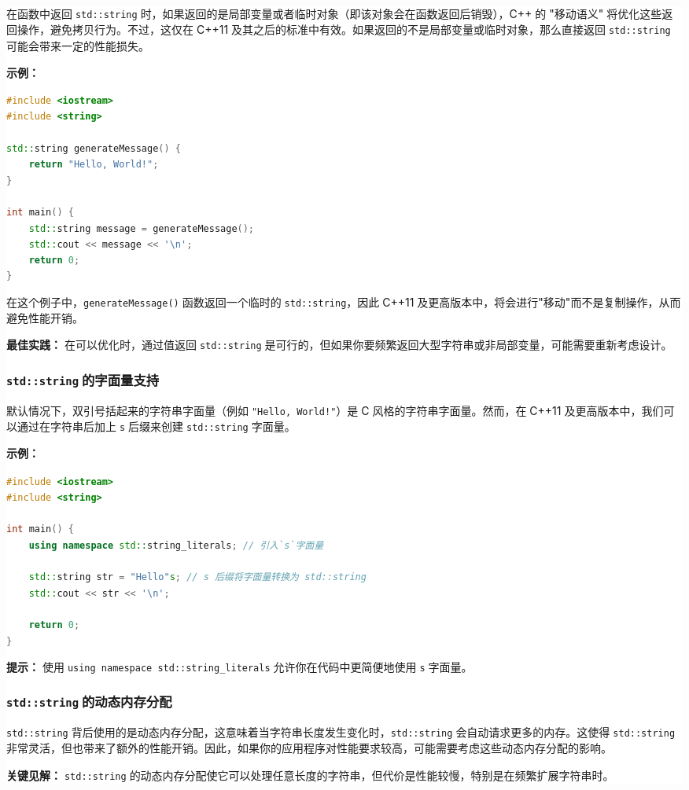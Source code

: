 在函数中返回 `std::string` 时，如果返回的是局部变量或者临时对象（即该对象会在函数返回后销毁），C++ 的 "移动语义" 将优化这些返回操作，避免拷贝行为。不过，这仅在 C++11 及其之后的标准中有效。如果返回的不是局部变量或临时对象，那么直接返回 `std::string` 可能会带来一定的性能损失。

**示例：**
```cpp
#include <iostream>
#include <string>

std::string generateMessage() {
    return "Hello, World!";
}

int main() {
    std::string message = generateMessage();
    std::cout << message << '\n';
    return 0;
}
```

在这个例子中，`generateMessage()` 函数返回一个临时的 `std::string`，因此 C++11 及更高版本中，将会进行"移动"而不是复制操作，从而避免性能开销。

**最佳实践：**
在可以优化时，通过值返回 `std::string` 是可行的，但如果你要频繁返回大型字符串或非局部变量，可能需要重新考虑设计。

### `std::string` 的字面量支持

默认情况下，双引号括起来的字符串字面量（例如 `"Hello, World!"`）是 C 风格的字符串字面量。然而，在 C++11 及更高版本中，我们可以通过在字符串后加上 `s` 后缀来创建 `std::string` 字面量。

**示例：**
```cpp
#include <iostream>
#include <string>

int main() {
    using namespace std::string_literals; // 引入`s`字面量

    std::string str = "Hello"s; // s 后缀将字面量转换为 std::string
    std::cout << str << '\n';

    return 0;
}
```

**提示：**
使用 `using namespace std::string_literals` 允许你在代码中更简便地使用 `s` 字面量。

### `std::string` 的动态内存分配

`std::string` 背后使用的是动态内存分配，这意味着当字符串长度发生变化时，`std::string` 会自动请求更多的内存。这使得 `std::string` 非常灵活，但也带来了额外的性能开销。因此，如果你的应用程序对性能要求较高，可能需要考虑这些动态内存分配的影响。

**关键见解：**
`std::string` 的动态内存分配使它可以处理任意长度的字符串，但代价是性能较慢，特别是在频繁扩展字符串时。
